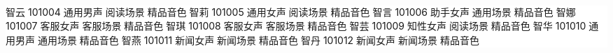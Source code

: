 </tr>
<tr>
<td>智云</td>
<td>101004</td>
<td>通用男声</td>
<td>阅读场景</td>
<td>精品音色</td>
</tr>
<tr>
<td>智莉</td>
<td>101005</td>
<td>通用女声</td>
<td>阅读场景</td>
<td>精品音色</td>
</tr>
<tr>
<td>智言</td>
<td>101006</td>
<td>助手女声</td>
<td>通用场景</td>
<td>精品音色</td>
</tr>
<tr>
<td>智娜</td>
<td>101007</td>
<td>客服女声</td>
<td>客服场景</td>
<td>精品音色</td>
</tr>
<tr>
<td>智琪</td>
<td>101008</td>
<td>客服女声</td>
<td>客服场景</td>
<td>精品音色</td>
</tr>
<tr>
<td>智芸</td>
<td>101009</td>
<td>知性女声</td>
<td>阅读场景</td>
<td>精品音色</td>
</tr>
<tr>
<td>智华</td>
<td>101010</td>
<td>通用男声</td>
<td>通用场景</td>
<td>精品音色</td>
</tr>
<tr>
<td>智燕</td>
<td>101011</td>
<td>新闻女声</td>
<td>新闻场景</td>
<td>精品音色</td>
</tr>
<tr>
<td>智丹</td>
<td>101012</td>
<td>新闻女声</td>
<td>新闻场景</td>
<td>精品音色</td>
</tr>